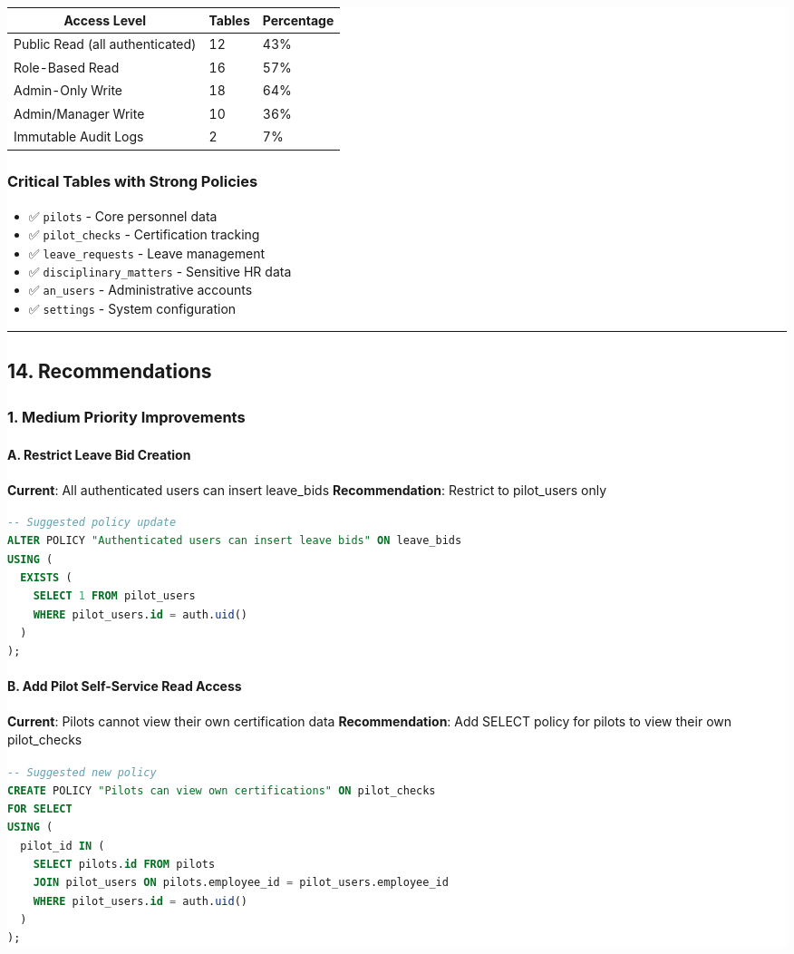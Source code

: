 | Access Level | Tables | Percentage |
|--------------|--------|------------|
| Public Read (all authenticated) | 12 | 43% |
| Role-Based Read | 16 | 57% |
| Admin-Only Write | 18 | 64% |
| Admin/Manager Write | 10 | 36% |
| Immutable Audit Logs | 2 | 7% |

### Critical Tables with Strong Policies

- ✅ `pilots` - Core personnel data
- ✅ `pilot_checks` - Certification tracking
- ✅ `leave_requests` - Leave management
- ✅ `disciplinary_matters` - Sensitive HR data
- ✅ `an_users` - Administrative accounts
- ✅ `settings` - System configuration

---

## 14. Recommendations

### 1. Medium Priority Improvements

#### A. Restrict Leave Bid Creation
**Current**: All authenticated users can insert leave_bids
**Recommendation**: Restrict to pilot_users only

```sql
-- Suggested policy update
ALTER POLICY "Authenticated users can insert leave bids" ON leave_bids
USING (
  EXISTS (
    SELECT 1 FROM pilot_users
    WHERE pilot_users.id = auth.uid()
  )
);
```

#### B. Add Pilot Self-Service Read Access
**Current**: Pilots cannot view their own certification data
**Recommendation**: Add SELECT policy for pilots to view their own pilot_checks

```sql
-- Suggested new policy
CREATE POLICY "Pilots can view own certifications" ON pilot_checks
FOR SELECT
USING (
  pilot_id IN (
    SELECT pilots.id FROM pilots
    JOIN pilot_users ON pilots.employee_id = pilot_users.employee_id
    WHERE pilot_users.id = auth.uid()
  )
);
```
